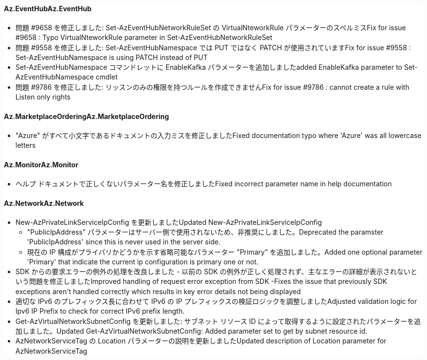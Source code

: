 #### <a name="azeventhub"></a><span data-ttu-id="ba2a5-326">Az.EventHub</span><span class="sxs-lookup"><span data-stu-id="ba2a5-326">Az.EventHub</span></span>
* <span data-ttu-id="ba2a5-327">問題 #9658 を修正しました: Set-AzEventHubNetworkRuleSet の VirtualNteworkRule パラメーターのスペルミス</span><span class="sxs-lookup"><span data-stu-id="ba2a5-327">Fix for issue #9658 : Typo VirtualNteworkRule parameter in Set-AzEventHubNetworkRuleSet</span></span>
* <span data-ttu-id="ba2a5-328">問題 #9558 を修正しました: Set-AzEventHubNamespace では PUT ではなく PATCH が使用されています</span><span class="sxs-lookup"><span data-stu-id="ba2a5-328">Fix for issue #9558 : Set-AzEventHubNamespace is using PATCH instead of PUT</span></span>
* <span data-ttu-id="ba2a5-329">Set-AzEventHubNamespace コマンドレットに EnableKafka パラメーターを追加しました</span><span class="sxs-lookup"><span data-stu-id="ba2a5-329">added EnableKafka parameter to Set-AzEventHubNamespace cmdlet</span></span>
* <span data-ttu-id="ba2a5-330">問題 #9786 を修正しました: リッスンのみの権限を持つルールを作成できません</span><span class="sxs-lookup"><span data-stu-id="ba2a5-330">Fix for issue #9786 : cannot create a rule with Listen only rights</span></span>

#### <a name="azmarketplaceordering"></a><span data-ttu-id="ba2a5-331">Az.MarketplaceOrdering</span><span class="sxs-lookup"><span data-stu-id="ba2a5-331">Az.MarketplaceOrdering</span></span>
* <span data-ttu-id="ba2a5-332">"Azure" がすべて小文字であるドキュメントの入力ミスを修正しました</span><span class="sxs-lookup"><span data-stu-id="ba2a5-332">Fixed documentation typo where 'Azure' was all lowercase letters</span></span>

#### <a name="azmonitor"></a><span data-ttu-id="ba2a5-333">Az.Monitor</span><span class="sxs-lookup"><span data-stu-id="ba2a5-333">Az.Monitor</span></span>
* <span data-ttu-id="ba2a5-334">ヘルプ ドキュメントで正しくないパラメーター名を修正しました</span><span class="sxs-lookup"><span data-stu-id="ba2a5-334">Fixed incorrect parameter name in help documentation</span></span>

#### <a name="aznetwork"></a><span data-ttu-id="ba2a5-335">Az.Network</span><span class="sxs-lookup"><span data-stu-id="ba2a5-335">Az.Network</span></span>
* <span data-ttu-id="ba2a5-336">New-AzPrivateLinkServiceIpConfig を更新しました</span><span class="sxs-lookup"><span data-stu-id="ba2a5-336">Updated New-AzPrivateLinkServiceIpConfig</span></span>
    - <span data-ttu-id="ba2a5-337">"PublicIpAddress" パラメーターはサーバー側で使用されないため、非推奨にしました。</span><span class="sxs-lookup"><span data-stu-id="ba2a5-337">Deprecated the paramster 'PublicIpAddress' since this is never used in the server side.</span></span>
    - <span data-ttu-id="ba2a5-338">現在の IP 構成がプライパリかどうかを示す省略可能なパラメーター "Primary" を追加しました。</span><span class="sxs-lookup"><span data-stu-id="ba2a5-338">Added one optional parameter 'Primary' that indicate the current ip configuration is primary one or not.</span></span>
* <span data-ttu-id="ba2a5-339">SDK からの要求エラーの例外の処理を改良しました - 以前の SDK の例外が正しく処理されず、主なエラーの詳細が表示されないという問題を修正しました</span><span class="sxs-lookup"><span data-stu-id="ba2a5-339">Improved handling of request error exception from SDK   -Fixes the issue that previously SDK exceptions aren't handled correctly which results in key error details not being displayed</span></span>
* <span data-ttu-id="ba2a5-340">適切な IPv6 のプレフィックス長に合わせて IPv6 の IP プレフィックスの検証ロジックを調整しました</span><span class="sxs-lookup"><span data-stu-id="ba2a5-340">Adjusted validation logic for Ipv6 IP Prefix to check for correct IPv6 prefix length.</span></span> 
* <span data-ttu-id="ba2a5-341">Get-AzVirtualNetworkSubnetConfig を更新しました: サブネット リソース ID によって取得するように設定されたパラメーターを追加しました。</span><span class="sxs-lookup"><span data-stu-id="ba2a5-341">Updated Get-AzVirtualNetworkSubnetConfig: Added parameter set to get by subnet resource id.</span></span>
* <span data-ttu-id="ba2a5-342">AzNetworkServiceTag の Location パラメーターの説明を更新しました</span><span class="sxs-lookup"><span data-stu-id="ba2a5-342">Updated description of Location parameter for AzNetworkServiceTag</span></span>
